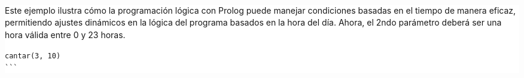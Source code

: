 Este ejemplo ilustra cómo la programación lógica con Prolog puede manejar condiciones basadas en el tiempo de manera eficaz, permitiendo ajustes dinámicos en la lógica del programa basados en la hora del día. Ahora, el 2ndo parámetro deberá ser una hora válida entre 0 y 23 horas.

````
cantar(3, 10)
```